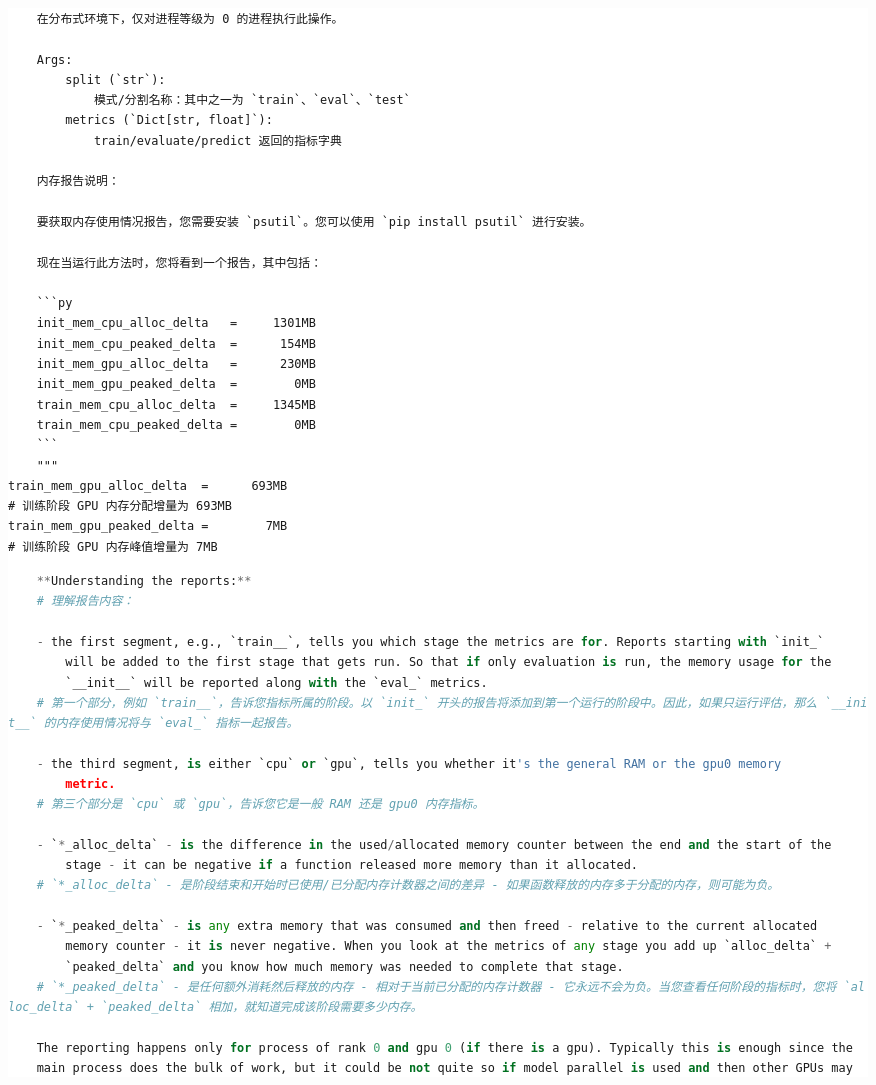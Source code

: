         在分布式环境下，仅对进程等级为 0 的进程执行此操作。

        Args:
            split (`str`):
                模式/分割名称：其中之一为 `train`、`eval`、`test`
            metrics (`Dict[str, float]`):
                train/evaluate/predict 返回的指标字典

        内存报告说明：

        要获取内存使用情况报告，您需要安装 `psutil`。您可以使用 `pip install psutil` 进行安装。

        现在当运行此方法时，您将看到一个报告，其中包括：

        ```py
        init_mem_cpu_alloc_delta   =     1301MB
        init_mem_cpu_peaked_delta  =      154MB
        init_mem_gpu_alloc_delta   =      230MB
        init_mem_gpu_peaked_delta  =        0MB
        train_mem_cpu_alloc_delta  =     1345MB
        train_mem_cpu_peaked_delta =        0MB
        ```
        """
    train_mem_gpu_alloc_delta  =      693MB
    # 训练阶段 GPU 内存分配增量为 693MB
    train_mem_gpu_peaked_delta =        7MB
    # 训练阶段 GPU 内存峰值增量为 7MB

```py  
    **Understanding the reports:**
    # 理解报告内容：
    
    - the first segment, e.g., `train__`, tells you which stage the metrics are for. Reports starting with `init_`
        will be added to the first stage that gets run. So that if only evaluation is run, the memory usage for the
        `__init__` will be reported along with the `eval_` metrics.
    # 第一个部分，例如 `train__`，告诉您指标所属的阶段。以 `init_` 开头的报告将添加到第一个运行的阶段中。因此，如果只运行评估，那么 `__init__` 的内存使用情况将与 `eval_` 指标一起报告。
    
    - the third segment, is either `cpu` or `gpu`, tells you whether it's the general RAM or the gpu0 memory
        metric.
    # 第三个部分是 `cpu` 或 `gpu`，告诉您它是一般 RAM 还是 gpu0 内存指标。
    
    - `*_alloc_delta` - is the difference in the used/allocated memory counter between the end and the start of the
        stage - it can be negative if a function released more memory than it allocated.
    # `*_alloc_delta` - 是阶段结束和开始时已使用/已分配内存计数器之间的差异 - 如果函数释放的内存多于分配的内存，则可能为负。
    
    - `*_peaked_delta` - is any extra memory that was consumed and then freed - relative to the current allocated
        memory counter - it is never negative. When you look at the metrics of any stage you add up `alloc_delta` +
        `peaked_delta` and you know how much memory was needed to complete that stage.
    # `*_peaked_delta` - 是任何额外消耗然后释放的内存 - 相对于当前已分配的内存计数器 - 它永远不会为负。当您查看任何阶段的指标时，您将 `alloc_delta` + `peaked_delta` 相加，就知道完成该阶段需要多少内存。
    
    The reporting happens only for process of rank 0 and gpu 0 (if there is a gpu). Typically this is enough since the
    main process does the bulk of work, but it could be not quite so if model parallel is used and then other GPUs may
```